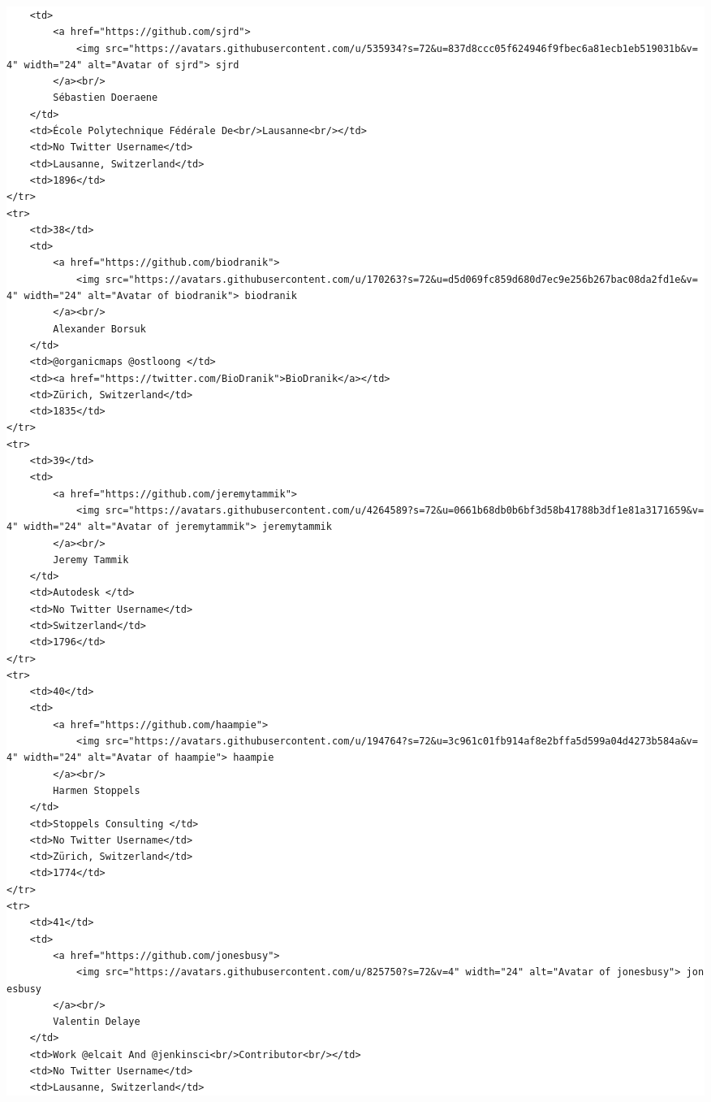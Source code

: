 		<td>
			<a href="https://github.com/sjrd">
				<img src="https://avatars.githubusercontent.com/u/535934?s=72&u=837d8ccc05f624946f9fbec6a81ecb1eb519031b&v=4" width="24" alt="Avatar of sjrd"> sjrd
			</a><br/>
			Sébastien Doeraene
		</td>
		<td>École Polytechnique Fédérale De<br/>Lausanne<br/></td>
		<td>No Twitter Username</td>
		<td>Lausanne, Switzerland</td>
		<td>1896</td>
	</tr>
	<tr>
		<td>38</td>
		<td>
			<a href="https://github.com/biodranik">
				<img src="https://avatars.githubusercontent.com/u/170263?s=72&u=d5d069fc859d680d7ec9e256b267bac08da2fd1e&v=4" width="24" alt="Avatar of biodranik"> biodranik
			</a><br/>
			Alexander Borsuk
		</td>
		<td>@organicmaps @ostloong </td>
		<td><a href="https://twitter.com/BioDranik">BioDranik</a></td>
		<td>Zürich, Switzerland</td>
		<td>1835</td>
	</tr>
	<tr>
		<td>39</td>
		<td>
			<a href="https://github.com/jeremytammik">
				<img src="https://avatars.githubusercontent.com/u/4264589?s=72&u=0661b68db0b6bf3d58b41788b3df1e81a3171659&v=4" width="24" alt="Avatar of jeremytammik"> jeremytammik
			</a><br/>
			Jeremy Tammik
		</td>
		<td>Autodesk </td>
		<td>No Twitter Username</td>
		<td>Switzerland</td>
		<td>1796</td>
	</tr>
	<tr>
		<td>40</td>
		<td>
			<a href="https://github.com/haampie">
				<img src="https://avatars.githubusercontent.com/u/194764?s=72&u=3c961c01fb914af8e2bffa5d599a04d4273b584a&v=4" width="24" alt="Avatar of haampie"> haampie
			</a><br/>
			Harmen Stoppels
		</td>
		<td>Stoppels Consulting </td>
		<td>No Twitter Username</td>
		<td>Zürich, Switzerland</td>
		<td>1774</td>
	</tr>
	<tr>
		<td>41</td>
		<td>
			<a href="https://github.com/jonesbusy">
				<img src="https://avatars.githubusercontent.com/u/825750?s=72&v=4" width="24" alt="Avatar of jonesbusy"> jonesbusy
			</a><br/>
			Valentin Delaye
		</td>
		<td>Work @elcait And @jenkinsci<br/>Contributor<br/></td>
		<td>No Twitter Username</td>
		<td>Lausanne, Switzerland</td>